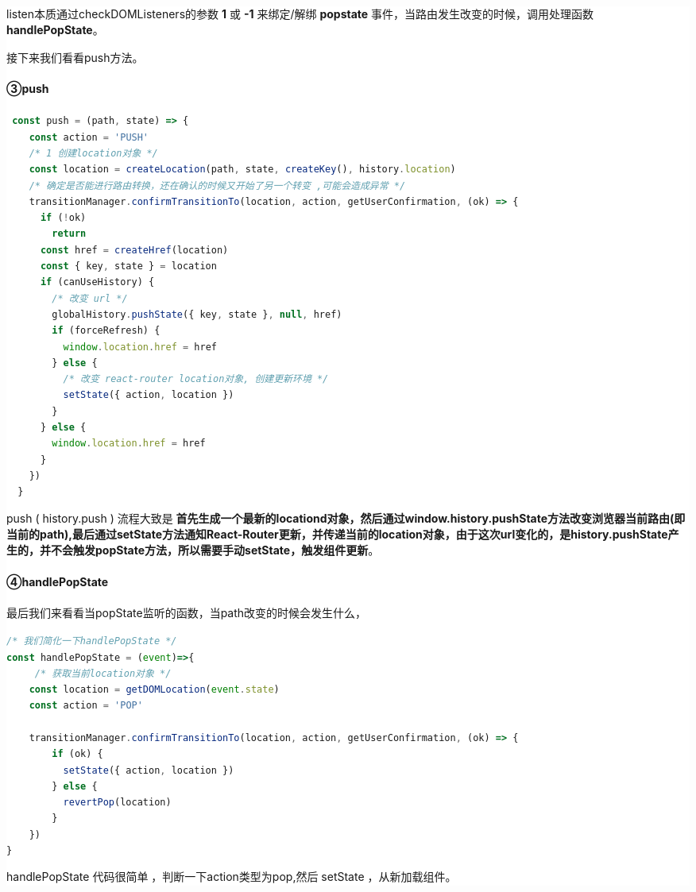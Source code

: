 listen本质通过checkDOMListeners的参数 **1** 或 **-1** 来绑定/解绑  **popstate** 事件，当路由发生改变的时候，调用处理函数 **handlePopState**。

接下来我们看看push方法。

#### ③push

````js
 const push = (path, state) => {
    const action = 'PUSH'
    /* 1 创建location对象 */
    const location = createLocation(path, state, createKey(), history.location)
    /* 确定是否能进行路由转换，还在确认的时候又开始了另一个转变 ,可能会造成异常 */
    transitionManager.confirmTransitionTo(location, action, getUserConfirmation, (ok) => {
      if (!ok)
        return
      const href = createHref(location)
      const { key, state } = location
      if (canUseHistory) {
        /* 改变 url */
        globalHistory.pushState({ key, state }, null, href)
        if (forceRefresh) {
          window.location.href = href
        } else {
          /* 改变 react-router location对象, 创建更新环境 */
          setState({ action, location })
        }
      } else {
        window.location.href = href
      }
    })
  }
````
push ( history.push ) 流程大致是 **首先生成一个最新的locationd对象，然后通过window.history.pushState方法改变浏览器当前路由(即当前的path),最后通过setState方法通知React-Router更新，并传递当前的location对象，由于这次url变化的，是history.pushState产生的，并不会触发popState方法，所以需要手动setState，触发组件更新**。

#### ④handlePopState

最后我们来看看当popState监听的函数，当path改变的时候会发生什么，

````js
/* 我们简化一下handlePopState */
const handlePopState = (event)=>{
     /* 获取当前location对象 */
    const location = getDOMLocation(event.state)
    const action = 'POP'

    transitionManager.confirmTransitionTo(location, action, getUserConfirmation, (ok) => {
        if (ok) {
          setState({ action, location })
        } else {
          revertPop(location)
        }
    })
}
````
handlePopState 代码很简单 ，判断一下action类型为pop,然后 setState ，从新加载组件。
